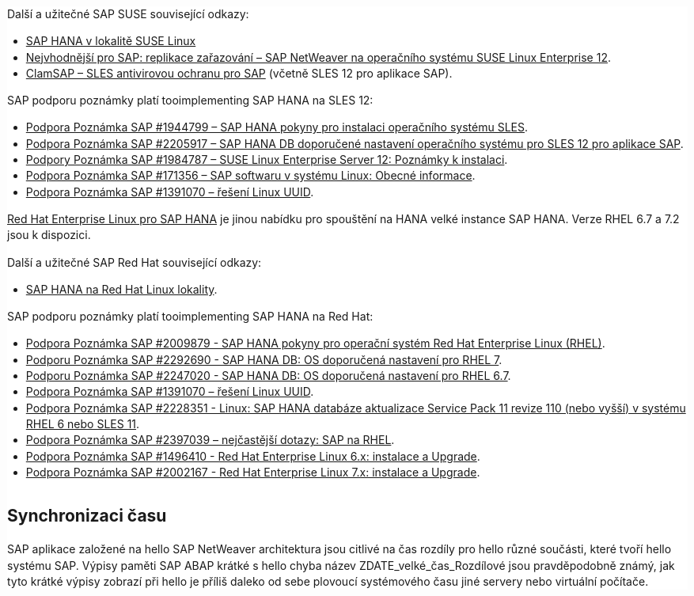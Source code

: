 Další a užitečné SAP SUSE související odkazy:

- [SAP HANA v lokalitě SUSE Linux](https://wiki.scn.sap.com/wiki/display/ATopics/SAP+on+SUSE)
- [Nejvhodnější pro SAP: replikace zařazování – SAP NetWeaver na operačního systému SUSE Linux Enterprise 12](https://www.suse.com/docrepcontent/container.jsp?containerId=9113).
- [ClamSAP – SLES antivirovou ochranu pro SAP](http://scn.sap.com/community/linux/blog/2014/04/14/clamsap--suse-linux-enterprise-server-integrates-virus-protection-for-sap) (včetně SLES 12 pro aplikace SAP).

SAP podporu poznámky platí tooimplementing SAP HANA na SLES 12:

- [Podpora Poznámka SAP #1944799 – SAP HANA pokyny pro instalaci operačního systému SLES](http://go.sap.com/documents/2016/05/e8705aae-717c-0010-82c7-eda71af511fa.html).
- [Podpora Poznámka SAP #2205917 – SAP HANA DB doporučené nastavení operačního systému pro SLES 12 pro aplikace SAP](https://launchpad.support.sap.com/#/notes/2205917/E).
- [Podpory Poznámka SAP #1984787 – SUSE Linux Enterprise Server 12: Poznámky k instalaci](https://launchpad.support.sap.com/#/notes/1984787).
- [Podpora Poznámka SAP #171356 – SAP softwaru v systému Linux: Obecné informace](https://launchpad.support.sap.com/#/notes/1984787).
- [Podpora Poznámka SAP #1391070 – řešení Linux UUID](https://launchpad.support.sap.com/#/notes/1391070).

[Red Hat Enterprise Linux pro SAP HANA](https://www.redhat.com/en/resources/red-hat-enterprise-linux-sap-hana) je jinou nabídku pro spouštění na HANA velké instance SAP HANA. Verze RHEL 6.7 a 7.2 jsou k dispozici. 

Další a užitečné SAP Red Hat související odkazy:
- [SAP HANA na Red Hat Linux lokality](https://wiki.scn.sap.com/wiki/display/ATopics/SAP+on+Red+Hat).

SAP podporu poznámky platí tooimplementing SAP HANA na Red Hat:

- [Podpora Poznámka SAP #2009879 - SAP HANA pokyny pro operační systém Red Hat Enterprise Linux (RHEL)](https://launchpad.support.sap.com/#/notes/2009879/E).
- [Podporu Poznámka SAP #2292690 - SAP HANA DB: OS doporučená nastavení pro RHEL 7](https://launchpad.support.sap.com/#/notes/2292690).
- [Podporu Poznámka SAP #2247020 - SAP HANA DB: OS doporučená nastavení pro RHEL 6.7](https://launchpad.support.sap.com/#/notes/2247020).
- [Podpora Poznámka SAP #1391070 – řešení Linux UUID](https://launchpad.support.sap.com/#/notes/1391070).
- [Podpora Poznámka SAP #2228351 - Linux: SAP HANA databáze aktualizace Service Pack 11 revize 110 (nebo vyšší) v systému RHEL 6 nebo SLES 11](https://launchpad.support.sap.com/#/notes/2228351).
- [Podpora Poznámka SAP #2397039 – nejčastější dotazy: SAP na RHEL](https://launchpad.support.sap.com/#/notes/2397039).
- [Podpora Poznámka SAP #1496410 - Red Hat Enterprise Linux 6.x: instalace a Upgrade](https://launchpad.support.sap.com/#/notes/1496410).
- [Podpora Poznámka SAP #2002167 - Red Hat Enterprise Linux 7.x: instalace a Upgrade](https://launchpad.support.sap.com/#/notes/2002167).

## <a name="time-synchronization"></a>Synchronizaci času

SAP aplikace založené na hello SAP NetWeaver architektura jsou citlivé na čas rozdíly pro hello různé součásti, které tvoří hello systému SAP. Výpisy paměti SAP ABAP krátké s hello chyba název ZDATE\_velké\_čas\_Rozdílové jsou pravděpodobně známý, jak tyto krátké výpisy zobrazí při hello je příliš daleko od sebe plovoucí systémového času jiné servery nebo virtuální počítače.
